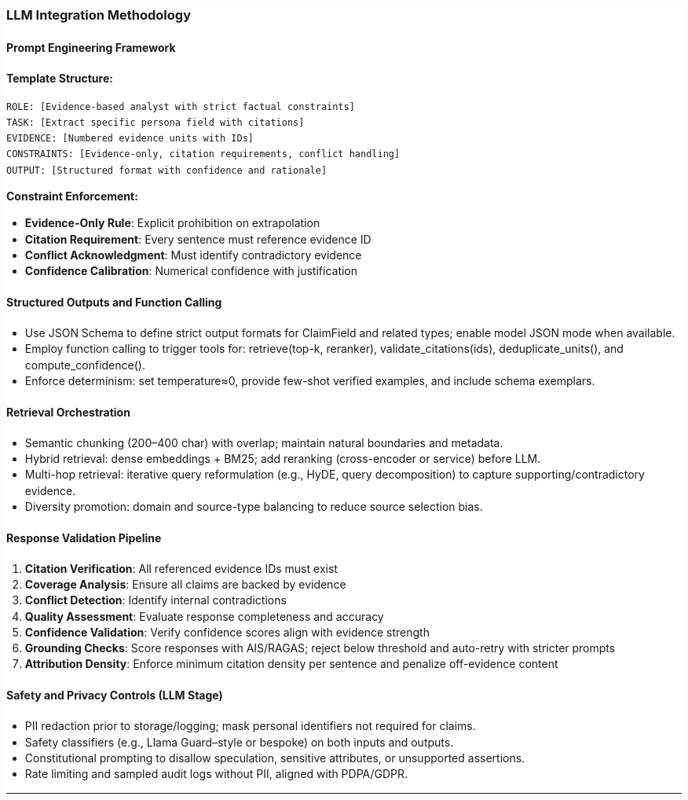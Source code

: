 ### LLM Integration Methodology

#### Prompt Engineering Framework

**Template Structure:**
```
ROLE: [Evidence-based analyst with strict factual constraints]
TASK: [Extract specific persona field with citations]
EVIDENCE: [Numbered evidence units with IDs]
CONSTRAINTS: [Evidence-only, citation requirements, conflict handling]
OUTPUT: [Structured format with confidence and rationale]
```

**Constraint Enforcement:**
- **Evidence-Only Rule**: Explicit prohibition on extrapolation
- **Citation Requirement**: Every sentence must reference evidence ID
- **Conflict Acknowledgment**: Must identify contradictory evidence
- **Confidence Calibration**: Numerical confidence with justification

#### Structured Outputs and Function Calling

- Use JSON Schema to define strict output formats for ClaimField and related types; enable model JSON mode when available.
- Employ function calling to trigger tools for: retrieve(top-k, reranker), validate_citations(ids), deduplicate_units(), and compute_confidence().
- Enforce determinism: set temperature≈0, provide few-shot verified examples, and include schema exemplars.

#### Retrieval Orchestration

- Semantic chunking (200–400 char) with overlap; maintain natural boundaries and metadata.
- Hybrid retrieval: dense embeddings + BM25; add reranking (cross-encoder or service) before LLM.
- Multi-hop retrieval: iterative query reformulation (e.g., HyDE, query decomposition) to capture supporting/contradictory evidence.
- Diversity promotion: domain and source-type balancing to reduce source selection bias.

#### Response Validation Pipeline

1. **Citation Verification**: All referenced evidence IDs must exist
2. **Coverage Analysis**: Ensure all claims are backed by evidence
3. **Conflict Detection**: Identify internal contradictions
4. **Quality Assessment**: Evaluate response completeness and accuracy
5. **Confidence Validation**: Verify confidence scores align with evidence strength
6. **Grounding Checks**: Score responses with AIS/RAGAS; reject below threshold and auto-retry with stricter prompts
7. **Attribution Density**: Enforce minimum citation density per sentence and penalize off-evidence content

#### Safety and Privacy Controls (LLM Stage)

- PII redaction prior to storage/logging; mask personal identifiers not required for claims.
- Safety classifiers (e.g., Llama Guard–style or bespoke) on both inputs and outputs.
- Constitutional prompting to disallow speculation, sensitive attributes, or unsupported assertions.
- Rate limiting and sampled audit logs without PII, aligned with PDPA/GDPR.

---